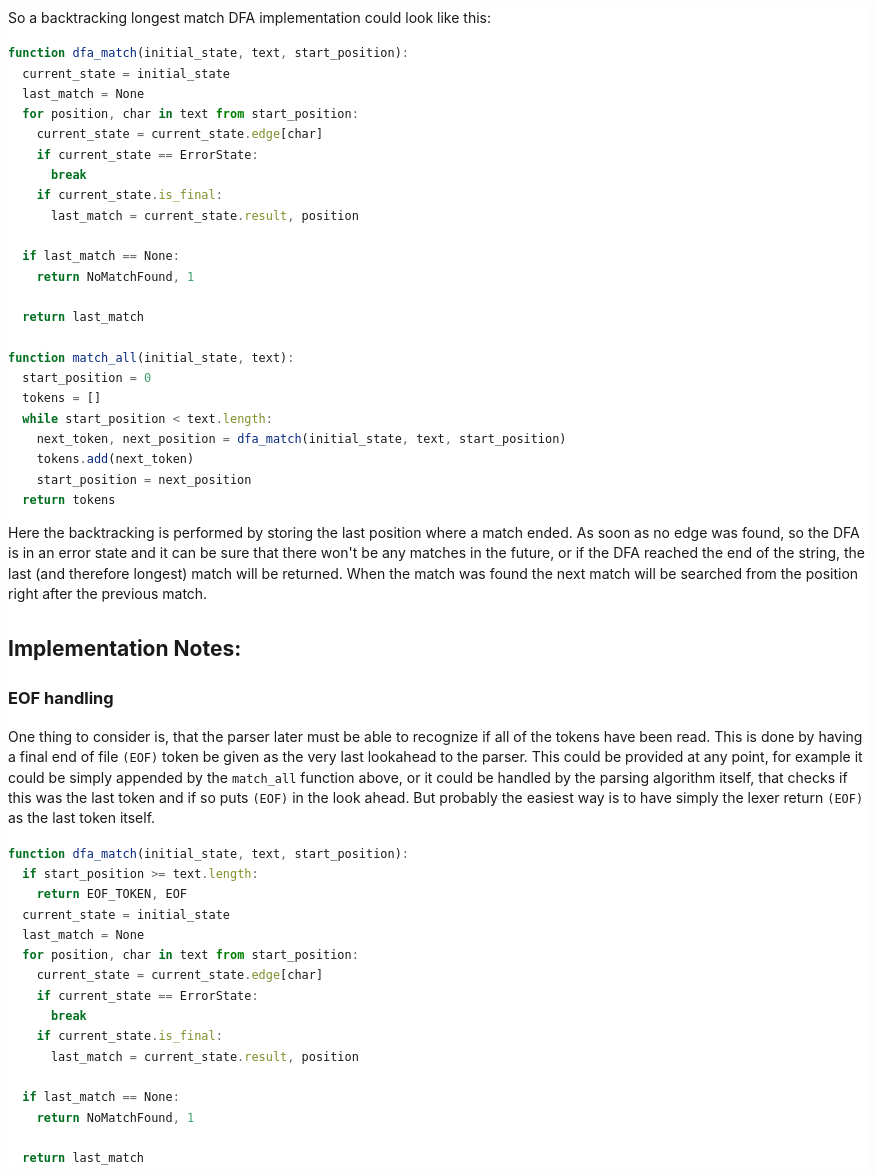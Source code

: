 So a backtracking longest match DFA implementation could look like this:
```javascript
function dfa_match(initial_state, text, start_position):
  current_state = initial_state
  last_match = None
  for position, char in text from start_position:
    current_state = current_state.edge[char]
    if current_state == ErrorState:
      break
    if current_state.is_final:
      last_match = current_state.result, position

  if last_match == None:
    return NoMatchFound, 1

  return last_match

function match_all(initial_state, text):
  start_position = 0
  tokens = []
  while start_position < text.length:
    next_token, next_position = dfa_match(initial_state, text, start_position)
    tokens.add(next_token)
    start_position = next_position
  return tokens
```
Here the backtracking is performed by storing the last position where a match ended.
As soon as no edge was found, so the DFA is in an error state and it can be sure that there won't be any matches in the future, or if the DFA reached the end of the string, the last (and therefore longest) match will be returned.
When the match was found the next match will be searched from the position right after the previous match.


## Implementation Notes:

### EOF handling
One thing to consider is, that the parser later must be able to recognize if all of the tokens have been read.
This is done by having a final end of file `(EOF)` token be given as the very last lookahead to the parser.
This could be provided at any point, for example it could be simply appended by the `match_all` function above, or it could be handled by the parsing algorithm itself, that checks if this was the last token and if so puts `(EOF)` in the look ahead.
But probably the easiest way is to have simply the lexer return `(EOF)` as the last token itself.


```javascript
function dfa_match(initial_state, text, start_position):
  if start_position >= text.length:
    return EOF_TOKEN, EOF
  current_state = initial_state
  last_match = None
  for position, char in text from start_position:
    current_state = current_state.edge[char]
    if current_state == ErrorState:
      break
    if current_state.is_final:
      last_match = current_state.result, position

  if last_match == None:
    return NoMatchFound, 1

  return last_match

```